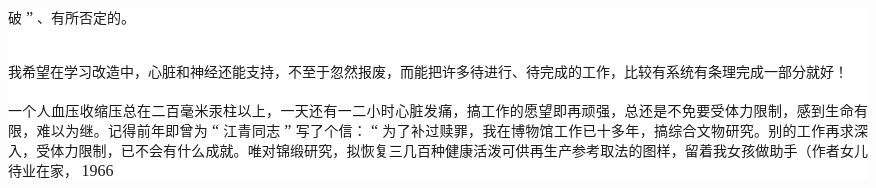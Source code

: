    破
  </span>
  <span class="s2" style='font-variant-numeric: normal; font-variant-east-asian: normal; font-stretch: normal; font-size: 16px; line-height: normal; font-family: "Trebuchet MS"; font-kerning: none;'>
   ”
  </span>
  <span class="s1" style="font-kerning: none;">
   、有所否定的。
  </span>
 </p>
 <p class="p1" style='margin: 0px; text-align: justify; font-variant-numeric: normal; font-variant-east-asian: normal; font-stretch: normal; line-height: normal; font-family: "Trebuchet MS"; -webkit-text-stroke-color: rgb(0, 0, 0); min-height: 19px;'>
  <span class="s1" style="font-kerning: none;">
  </span>
  <br/>
 </p>
 <p class="p2" style='margin: 0px; text-align: justify; font-variant-numeric: normal; font-variant-east-asian: normal; font-stretch: normal; line-height: normal; font-family: "PingFang SC"; -webkit-text-stroke-color: rgb(0, 0, 0);'>
  <span class="s1" style="font-kerning: none;">
   我希望在学习改造中，心脏和神经还能支持，不至于忽然报废，而能把许多待进行、待完成的工作，比较有系统有条理完成一部分就好！
  </span>
 </p>
 <p class="p1" style='margin: 0px; text-align: justify; font-variant-numeric: normal; font-variant-east-asian: normal; font-stretch: normal; line-height: normal; font-family: "Trebuchet MS"; -webkit-text-stroke-color: rgb(0, 0, 0); min-height: 19px;'>
  <span class="s1" style="font-kerning: none;">
  </span>
  <br/>
 </p>
 <p class="p2" style='margin: 0px; text-align: justify; font-variant-numeric: normal; font-variant-east-asian: normal; font-stretch: normal; line-height: normal; font-family: "PingFang SC"; -webkit-text-stroke-color: rgb(0, 0, 0);'>
  <span class="s1" style="font-kerning: none;">
   一个人血压收缩压总在二百毫米汞柱以上，一天还有一二小时心脏发痛，搞工作的愿望即再顽强，总还是不免要受体力限制，感到生命有限，难以为继。记得前年即曾为
  </span>
  <span class="s2" style='font-variant-numeric: normal; font-variant-east-asian: normal; font-stretch: normal; font-size: 16px; line-height: normal; font-family: "Trebuchet MS"; font-kerning: none;'>
   “
  </span>
  <span class="s1" style="font-kerning: none;">
   江青同志
  </span>
  <span class="s2" style='font-variant-numeric: normal; font-variant-east-asian: normal; font-stretch: normal; font-size: 16px; line-height: normal; font-family: "Trebuchet MS"; font-kerning: none;'>
   ”
  </span>
  <span class="s1" style="font-kerning: none;">
   写了个信：
  </span>
  <span class="s2" style='font-variant-numeric: normal; font-variant-east-asian: normal; font-stretch: normal; font-size: 16px; line-height: normal; font-family: "Trebuchet MS"; font-kerning: none;'>
   “
  </span>
  <span class="s1" style="font-kerning: none;">
   为了补过赎罪，我在博物馆工作已十多年，搞综合文物研究。别的工作再求深入，受体力限制，已不会有什么成就。唯对锦缎研究，拟恢复三几百种健康活泼可供再生产参考取法的图样，留着我女孩做助手（作者女儿待业在家，
  </span>
  <span class="s2" style='font-variant-numeric: normal; font-variant-east-asian: normal; font-stretch: normal; font-size: 16px; line-height: normal; font-family: "Trebuchet MS"; font-kerning: none;'>
   1966
  </span>
  <span class="s1" style="font-kerning: none;">